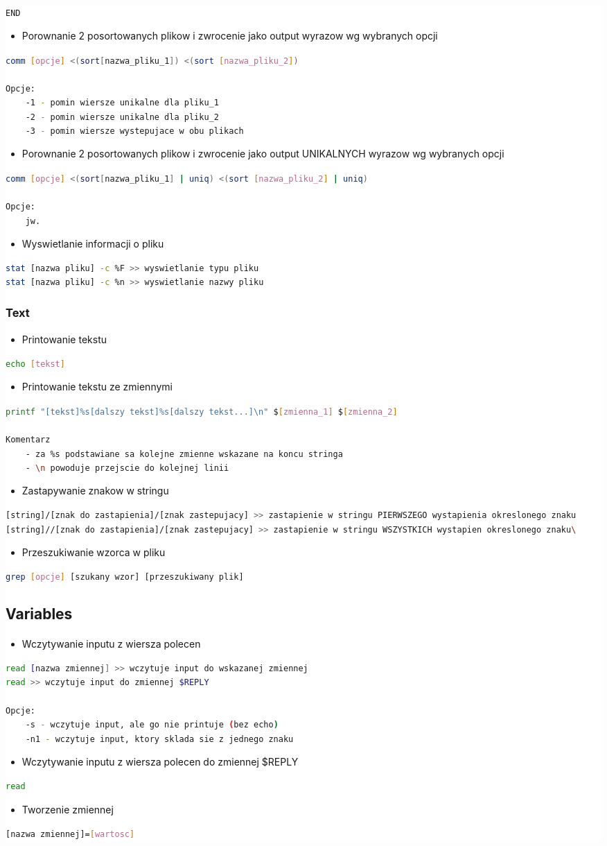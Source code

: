 ```bash
END
```
* Porownanie 2 posortowanych plikow i zwrocenie jako output wyrazow wg wybranych opcji
```bash
comm [opcje] <(sort[nazwa_pliku_1]) <(sort [nazwa_pliku_2])

Opcje:
    -1 - pomin wiersze unikalne dla pliku_1
    -2 - pomin wiersze unikalne dla pliku_2
    -3 - pomin wiersze wystepujace w obu plikach
```
* Porownanie 2 posortowanych plikow i zwrocenie jako output UNIKALNYCH wyrazow wg wybranych opcji
```bash
comm [opcje] <(sort[nazwa_pliku_1] | uniq) <(sort [nazwa_pliku_2] | uniq)

Opcje: 
    jw.
```
* Wyswietlanie informacji o pliku
```bash
stat [nazwa pliku] -c %F >> wyswietlanie typu pliku
stat [nazwa pliku] -c %n >> wyswietlanie nazwy pliku
```

### Text
* Printowanie tekstu
```bash
echo [tekst]
```
* Printowanie tekstu ze zmiennymi 
```bash
printf "[tekst]%s[dalszy tekst]%s[dalszy tekst...]\n" $[zmienna_1] $[zmienna_2]

Komentarz
    - za %s podstawiane sa kolejne zmienne wskazane na koncu stringa
    - \n powoduje przejscie do kolejnej linii
```
* Zastapywanie znakow w stringu
```bash
[string]/[znak do zastapienia]/[znak zastepujacy] >> zastapienie w stringu PIERWSZEGO wystapienia okreslonego znaku
[string]//[znak do zastapienia]/[znak zastepujacy] >> zastapienie w stringu WSZYSTKICH wystapien okreslonego znaku\
```
* Przeszukiwanie wzorca w pliku
```bash
grep [opcje] [szukany wzor] [przeszukiwany plik]
```

## Variables
* Wczytywanie inputu z wiersza polecen 
```bash
read [nazwa zmiennej] >> wczytuje input do wskazanej zmiennej
read >> wczytuje input do zmiennej $REPLY

Opcje:
    -s - wczytuje input, ale go nie printuje (bez echo)
    -n1 - wczytuje input, ktory sklada sie z jednego znaku
```
* Wczytywanie inputu z wiersza polecen do zmiennej $REPLY
```bash
read
```
* Tworzenie zmiennej
```bash
[nazwa zmiennej]=[wartosc]
```